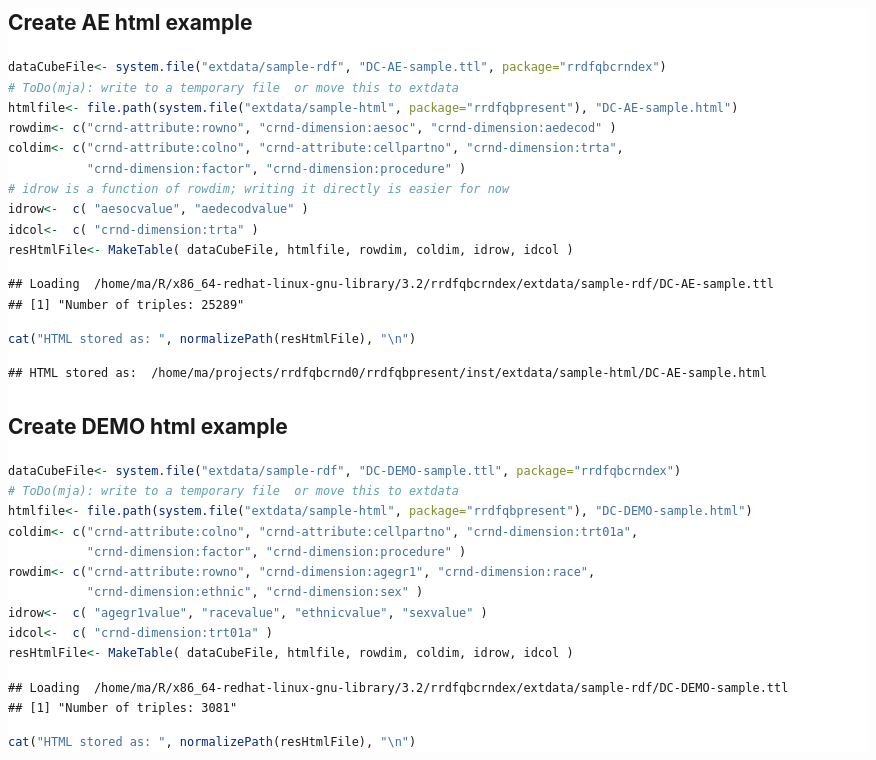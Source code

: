 Create AE html example
----------------------

``` r
dataCubeFile<- system.file("extdata/sample-rdf", "DC-AE-sample.ttl", package="rrdfqbcrndex")
# ToDo(mja): write to a temporary file  or move this to extdata
htmlfile<- file.path(system.file("extdata/sample-html", package="rrdfqbpresent"), "DC-AE-sample.html")
rowdim<- c("crnd-attribute:rowno", "crnd-dimension:aesoc", "crnd-dimension:aedecod" )
coldim<- c("crnd-attribute:colno", "crnd-attribute:cellpartno", "crnd-dimension:trta",
           "crnd-dimension:factor", "crnd-dimension:procedure" )
# idrow is a function of rowdim; writing it directly is easier for now
idrow<-  c( "aesocvalue", "aedecodvalue" )
idcol<-  c( "crnd-dimension:trta" )
resHtmlFile<- MakeTable( dataCubeFile, htmlfile, rowdim, coldim, idrow, idcol )
```

    ## Loading  /home/ma/R/x86_64-redhat-linux-gnu-library/3.2/rrdfqbcrndex/extdata/sample-rdf/DC-AE-sample.ttl 
    ## [1] "Number of triples: 25289"

``` r
cat("HTML stored as: ", normalizePath(resHtmlFile), "\n")
```

    ## HTML stored as:  /home/ma/projects/rrdfqbcrnd0/rrdfqbpresent/inst/extdata/sample-html/DC-AE-sample.html

Create DEMO html example
------------------------

``` r
dataCubeFile<- system.file("extdata/sample-rdf", "DC-DEMO-sample.ttl", package="rrdfqbcrndex")
# ToDo(mja): write to a temporary file  or move this to extdata
htmlfile<- file.path(system.file("extdata/sample-html", package="rrdfqbpresent"), "DC-DEMO-sample.html")
coldim<- c("crnd-attribute:colno", "crnd-attribute:cellpartno", "crnd-dimension:trt01a",
           "crnd-dimension:factor", "crnd-dimension:procedure" )
rowdim<- c("crnd-attribute:rowno", "crnd-dimension:agegr1", "crnd-dimension:race",
           "crnd-dimension:ethnic", "crnd-dimension:sex" )
idrow<-  c( "agegr1value", "racevalue", "ethnicvalue", "sexvalue" )
idcol<-  c( "crnd-dimension:trt01a" )
resHtmlFile<- MakeTable( dataCubeFile, htmlfile, rowdim, coldim, idrow, idcol )
```

    ## Loading  /home/ma/R/x86_64-redhat-linux-gnu-library/3.2/rrdfqbcrndex/extdata/sample-rdf/DC-DEMO-sample.ttl 
    ## [1] "Number of triples: 3081"

``` r
cat("HTML stored as: ", normalizePath(resHtmlFile), "\n")
```
